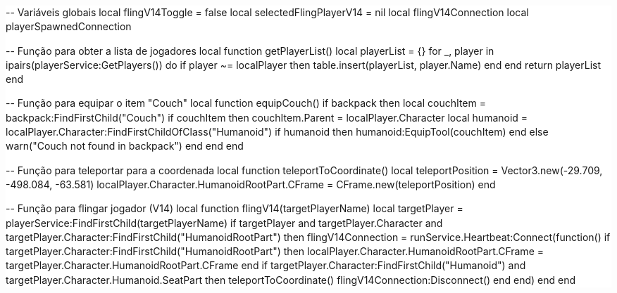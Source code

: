 -- Variáveis globais
local flingV14Toggle = false
local selectedFlingPlayerV14 = nil
local flingV14Connection
local playerSpawnedConnection

-- Função para obter a lista de jogadores
local function getPlayerList()
    local playerList = {}
    for _, player in ipairs(playerService:GetPlayers()) do
        if player ~= localPlayer then
            table.insert(playerList, player.Name)
        end
    end
    return playerList
end

-- Função para equipar o item "Couch"
local function equipCouch()
    if backpack then
        local couchItem = backpack:FindFirstChild("Couch")
        if couchItem then
            couchItem.Parent = localPlayer.Character
            local humanoid = localPlayer.Character:FindFirstChildOfClass("Humanoid")
            if humanoid then
                humanoid:EquipTool(couchItem)
            end
        else
            warn("Couch not found in backpack")
        end
    end
end

-- Função para teleportar para a coordenada
local function teleportToCoordinate()
    local teleportPosition = Vector3.new(-29.709, -498.084, -63.581)
    localPlayer.Character.HumanoidRootPart.CFrame = CFrame.new(teleportPosition)
end

-- Função para flingar jogador (V14)
local function flingV14(targetPlayerName)
    local targetPlayer = playerService:FindFirstChild(targetPlayerName)
    if targetPlayer and targetPlayer.Character and targetPlayer.Character:FindFirstChild("HumanoidRootPart") then
        flingV14Connection = runService.Heartbeat:Connect(function()
            if targetPlayer.Character:FindFirstChild("HumanoidRootPart") then
                localPlayer.Character.HumanoidRootPart.CFrame = targetPlayer.Character.HumanoidRootPart.CFrame
            end
            if targetPlayer.Character:FindFirstChild("Humanoid") and targetPlayer.Character.Humanoid.SeatPart then
                teleportToCoordinate()
                flingV14Connection:Disconnect()
            end
        end)
    end
end
